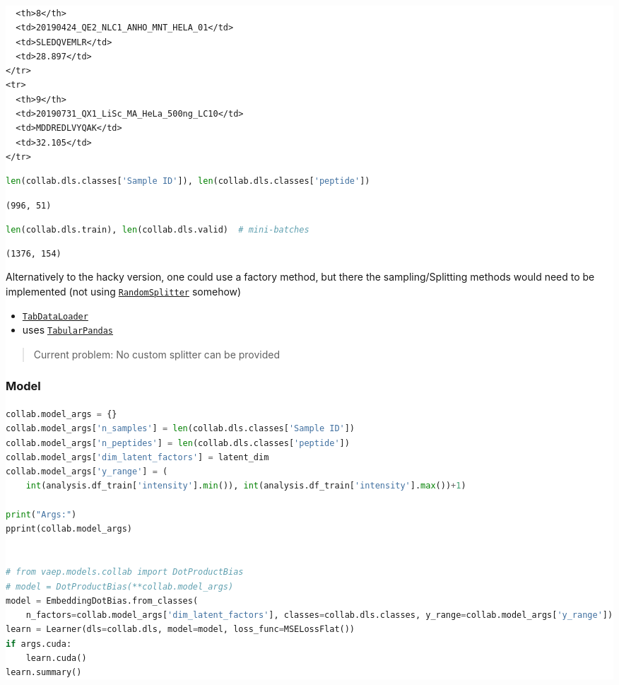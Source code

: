       <th>8</th>
      <td>20190424_QE2_NLC1_ANHO_MNT_HELA_01</td>
      <td>SLEDQVEMLR</td>
      <td>28.897</td>
    </tr>
    <tr>
      <th>9</th>
      <td>20190731_QX1_LiSc_MA_HeLa_500ng_LC10</td>
      <td>MDDREDLVYQAK</td>
      <td>32.105</td>
    </tr>
  </tbody>
</table>



```python
len(collab.dls.classes['Sample ID']), len(collab.dls.classes['peptide'])
```




    (996, 51)




```python
len(collab.dls.train), len(collab.dls.valid)  # mini-batches
```




    (1376, 154)



Alternatively to the hacky version, one could use a factory method, but there the sampling/Splitting methods would need to be implemented (not using [`RandomSplitter`](https://docs.fast.ai/data.transforms.html#RandomSplitter) somehow)

 - [`TabDataLoader`](https://docs.fast.ai/tabular.core.html#TabDataLoader)
 - uses [`TabularPandas`](https://docs.fast.ai/tabular.core.html#TabularPandas)
 
 > Current problem: No custom splitter can be provided

### Model


```python
collab.model_args = {}
collab.model_args['n_samples'] = len(collab.dls.classes['Sample ID'])
collab.model_args['n_peptides'] = len(collab.dls.classes['peptide'])
collab.model_args['dim_latent_factors'] = latent_dim
collab.model_args['y_range'] = (
    int(analysis.df_train['intensity'].min()), int(analysis.df_train['intensity'].max())+1)

print("Args:")
pprint(collab.model_args)


# from vaep.models.collab import DotProductBias
# model = DotProductBias(**collab.model_args)
model = EmbeddingDotBias.from_classes(
    n_factors=collab.model_args['dim_latent_factors'], classes=collab.dls.classes, y_range=collab.model_args['y_range'])
learn = Learner(dls=collab.dls, model=model, loss_func=MSELossFlat())
if args.cuda:
    learn.cuda()
learn.summary()
```
